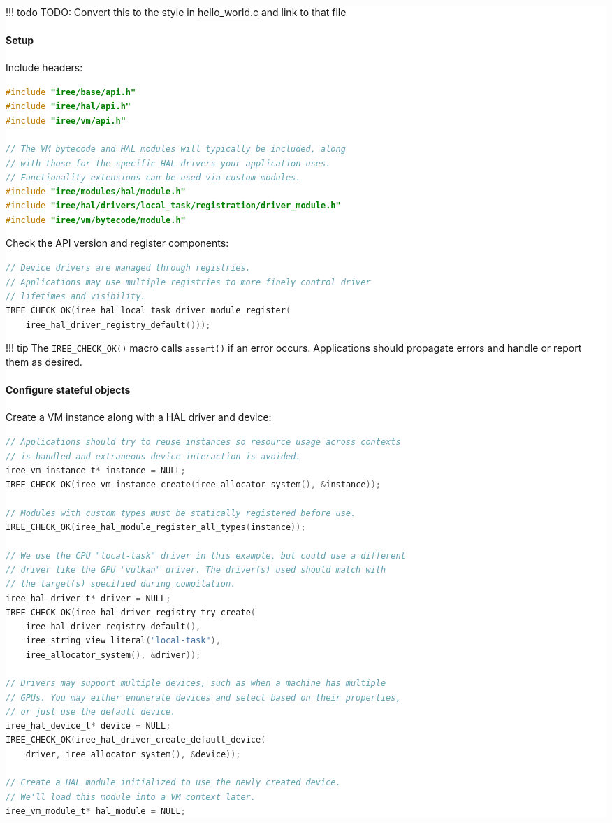 !!! todo
    TODO: Convert this to the style in
    [hello_world.c](https://github.com/benvanik/iree-template-runtime-cmake/blob/main/hello_world.c)
    and link to that file

#### Setup

Include headers:

``` c
#include "iree/base/api.h"
#include "iree/hal/api.h"
#include "iree/vm/api.h"

// The VM bytecode and HAL modules will typically be included, along
// with those for the specific HAL drivers your application uses.
// Functionality extensions can be used via custom modules.
#include "iree/modules/hal/module.h"
#include "iree/hal/drivers/local_task/registration/driver_module.h"
#include "iree/vm/bytecode/module.h"
```

Check the API version and register components:

``` c
// Device drivers are managed through registries.
// Applications may use multiple registries to more finely control driver
// lifetimes and visibility.
IREE_CHECK_OK(iree_hal_local_task_driver_module_register(
    iree_hal_driver_registry_default()));
```

!!! tip
    The `IREE_CHECK_OK()` macro calls `assert()` if an error occurs.
    Applications should propagate errors and handle or report them as desired.

#### Configure stateful objects

Create a VM instance along with a HAL driver and device:

``` c
// Applications should try to reuse instances so resource usage across contexts
// is handled and extraneous device interaction is avoided.
iree_vm_instance_t* instance = NULL;
IREE_CHECK_OK(iree_vm_instance_create(iree_allocator_system(), &instance));

// Modules with custom types must be statically registered before use.
IREE_CHECK_OK(iree_hal_module_register_all_types(instance));

// We use the CPU "local-task" driver in this example, but could use a different
// driver like the GPU "vulkan" driver. The driver(s) used should match with
// the target(s) specified during compilation.
iree_hal_driver_t* driver = NULL;
IREE_CHECK_OK(iree_hal_driver_registry_try_create(
    iree_hal_driver_registry_default(),
    iree_string_view_literal("local-task"),
    iree_allocator_system(), &driver));

// Drivers may support multiple devices, such as when a machine has multiple
// GPUs. You may either enumerate devices and select based on their properties,
// or just use the default device.
iree_hal_device_t* device = NULL;
IREE_CHECK_OK(iree_hal_driver_create_default_device(
    driver, iree_allocator_system(), &device));

// Create a HAL module initialized to use the newly created device.
// We'll load this module into a VM context later.
iree_vm_module_t* hal_module = NULL;
```